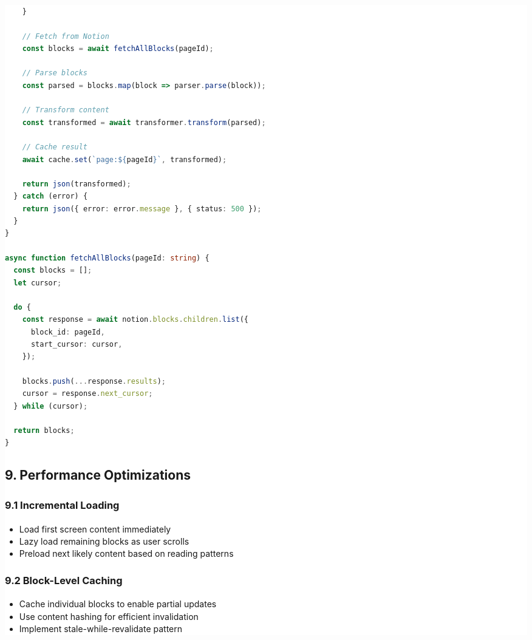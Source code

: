 ```typescript
    }

    // Fetch from Notion
    const blocks = await fetchAllBlocks(pageId);
    
    // Parse blocks
    const parsed = blocks.map(block => parser.parse(block));
    
    // Transform content
    const transformed = await transformer.transform(parsed);
    
    // Cache result
    await cache.set(`page:${pageId}`, transformed);

    return json(transformed);
  } catch (error) {
    return json({ error: error.message }, { status: 500 });
  }
}

async function fetchAllBlocks(pageId: string) {
  const blocks = [];
  let cursor;

  do {
    const response = await notion.blocks.children.list({
      block_id: pageId,
      start_cursor: cursor,
    });

    blocks.push(...response.results);
    cursor = response.next_cursor;
  } while (cursor);

  return blocks;
}
```

## 9. Performance Optimizations

### 9.1 Incremental Loading
- Load first screen content immediately
- Lazy load remaining blocks as user scrolls
- Preload next likely content based on reading patterns

### 9.2 Block-Level Caching
- Cache individual blocks to enable partial updates
- Use content hashing for efficient invalidation
- Implement stale-while-revalidate pattern
